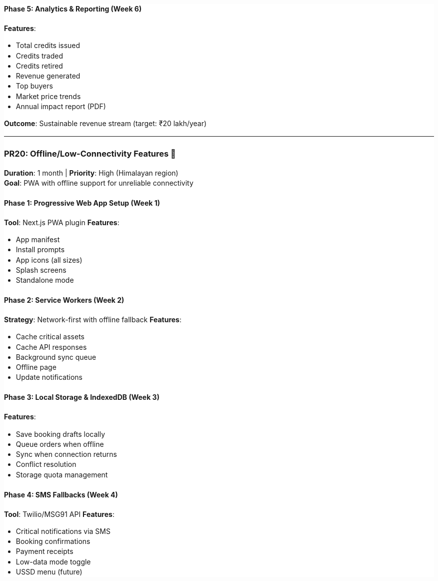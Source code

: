 #### Phase 5: Analytics & Reporting (Week 6)
**Features**:
- Total credits issued
- Credits traded
- Credits retired
- Revenue generated
- Top buyers
- Market price trends
- Annual impact report (PDF)

**Outcome**: Sustainable revenue stream (target: ₹20 lakh/year)

---

### **PR20: Offline/Low-Connectivity Features** 📱
**Duration**: 1 month | **Priority**: High (Himalayan region)  
**Goal**: PWA with offline support for unreliable connectivity

#### Phase 1: Progressive Web App Setup (Week 1)
**Tool**: Next.js PWA plugin
**Features**:
- App manifest
- Install prompts
- App icons (all sizes)
- Splash screens
- Standalone mode

#### Phase 2: Service Workers (Week 2)
**Strategy**: Network-first with offline fallback
**Features**:
- Cache critical assets
- Cache API responses
- Background sync queue
- Offline page
- Update notifications

#### Phase 3: Local Storage & IndexedDB (Week 3)
**Features**:
- Save booking drafts locally
- Queue orders when offline
- Sync when connection returns
- Conflict resolution
- Storage quota management

#### Phase 4: SMS Fallbacks (Week 4)
**Tool**: Twilio/MSG91 API
**Features**:
- Critical notifications via SMS
- Booking confirmations
- Payment receipts
- Low-data mode toggle
- USSD menu (future)
